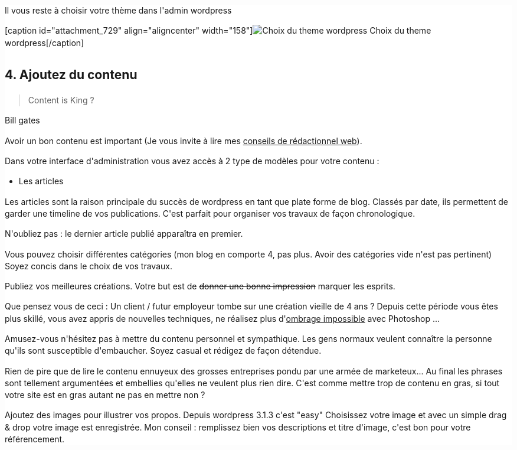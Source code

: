 
Il vous reste à choisir votre thème dans l'admin wordpress

[caption id="attachment_729" align="aligncenter" width="158"]![Choix du theme wordpress](http://davidleuliette.com/wordPress/wp-content/uploads/2012/07/Capture4.png) Choix du theme wordpress[/caption]


## 4. Ajoutez du contenu




> Content is King ?

Bill gates


Avoir un bon contenu est important (Je vous invite à lire mes [conseils de rédactionnel web](http://davidleuliette.com/wordPress/blog/6-conseils-de-redactionnel-web/)).

Dans votre interface d'administration vous avez accès à 2 type de modèles pour votre contenu :




  * Les articles


Les articles sont la raison principale du succès de wordpress en tant que plate forme de blog.
Classés par date, ils permettent de garder une timeline de vos publications. C'est parfait pour organiser vos travaux de façon chronologique.

N'oubliez pas : le dernier article publié apparaîtra en premier.

Vous pouvez choisir différentes catégories (mon blog en comporte 4, pas plus. Avoir des catégories vide n'est pas pertinent)
Soyez concis dans le choix de vos travaux.

Publiez vos meilleures créations.
Votre but est de <del>donner une bonne impression</del> marquer les esprits.

Que pensez vous de ceci : Un client / futur employeur tombe sur une création vieille de 4 ans ?
Depuis cette période vous êtes plus skillé, vous avez appris de nouvelles techniques, ne réalisez plus d'[ombrage impossible](http://delvarworld.github.com/blog/2012/05/14/stop-using-curved-drop-shadows/) avec Photoshop ...

Amusez-vous n'hésitez pas à mettre du contenu personnel et sympathique. Les gens normaux veulent connaître la personne qu'ils sont susceptible d'embaucher.
Soyez casual et rédigez de façon détendue.

Rien de pire que de lire le contenu ennuyeux des grosses entreprises pondu par une armée de marketeux...
Au final les phrases sont tellement argumentées et embellies qu'elles ne veulent plus rien dire. C'est comme mettre trop de contenu en gras, si tout votre site est en gras autant ne pas en mettre non ?

Ajoutez des images pour illustrer vos propos.
Depuis wordpress 3.1.3 c'est "easy"
Choisissez votre image et avec un simple drag & drop votre image est enregistrée.
Mon conseil : remplissez bien vos descriptions et titre d'image, c'est bon pour votre référencement.
